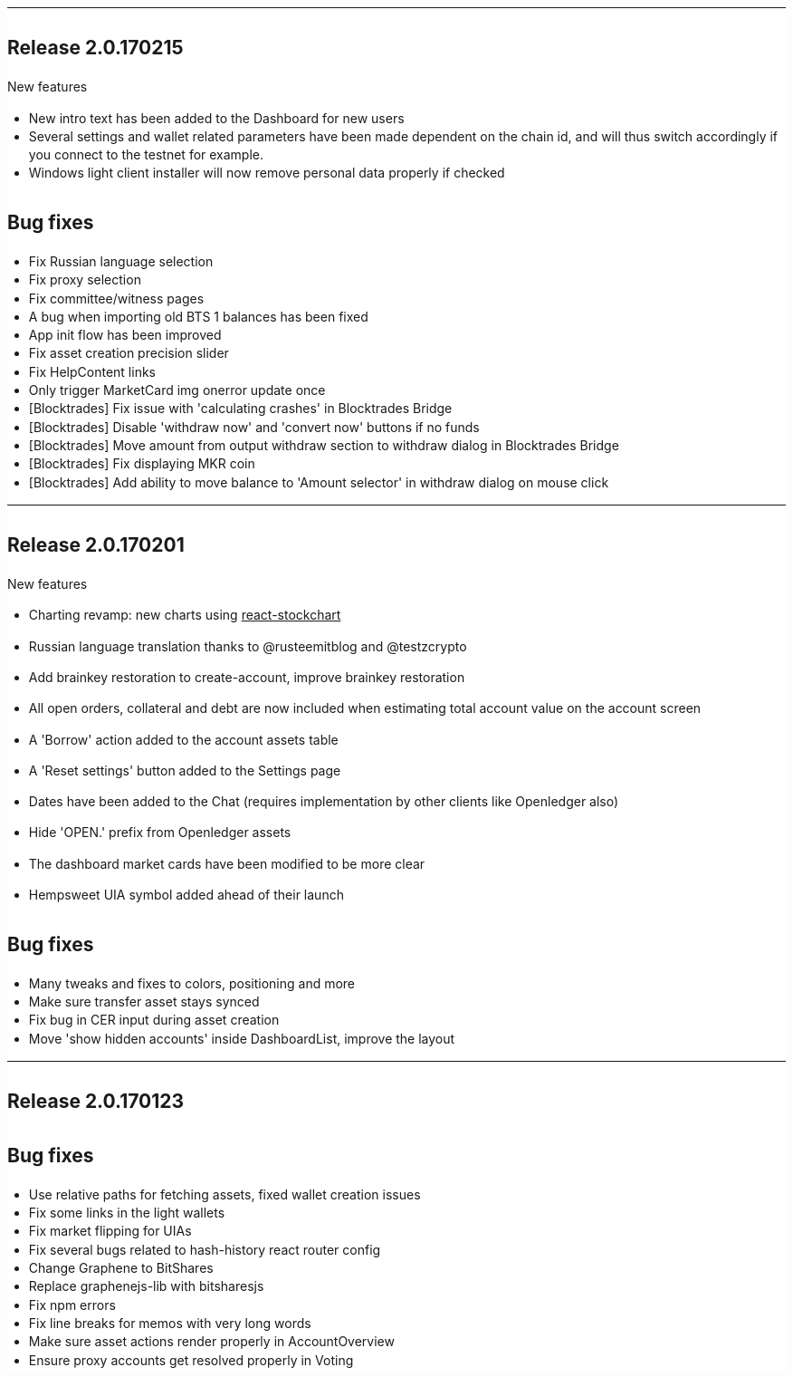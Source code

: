 ---------------------------------------------------------------------
Release 2.0.170215
---------------------------------------------------------------------
New features
- New intro text has been added to the Dashboard for new users
- Several settings and wallet related parameters have been made dependent on the chain id, and will thus switch accordingly if you connect to the testnet for example.
- Windows light client installer will now remove personal data properly if checked

Bug fixes
--------
- Fix Russian language selection
- Fix proxy selection
- Fix committee/witness pages
- A bug when importing old BTS 1 balances has been fixed
- App init flow has been improved
- Fix asset creation precision slider
- Fix HelpContent links
- Only trigger MarketCard img onerror update once
- [Blocktrades] Fix issue with 'calculating crashes' in Blocktrades Bridge
- [Blocktrades] Disable 'withdraw now' and 'convert now' buttons if no funds
- [Blocktrades] Move amount from output withdraw section to withdraw dialog in Blocktrades Bridge
- [Blocktrades] Fix displaying MKR coin
- [Blocktrades] Add ability to move balance to 'Amount selector' in withdraw dialog on mouse click

---------------------------------------------------------------------
Release 2.0.170201
---------------------------------------------------------------------
New features
- Charting revamp: new charts using [react-stockchart](https://github.com/rrag/react-stockcharts)
- Russian language translation thanks to @rusteemitblog and @testzcrypto
- Add brainkey restoration to create-account, improve brainkey restoration
- All open orders, collateral and debt are now included when estimating total account value on the account screen
- A 'Borrow' action added to the account assets table
- A 'Reset settings' button added to the Settings page
- Dates have been added to the Chat (requires implementation by other clients like Openledger also)
- Hide 'OPEN.' prefix from Openledger assets
- The dashboard market cards have been modified to be more clear

- Hempsweet UIA symbol added ahead of their launch

Bug fixes
--------
- Many tweaks and fixes to colors, positioning and more
- Make sure transfer asset stays synced
- Fix bug in CER input during asset creation
- Move 'show hidden accounts' inside DashboardList, improve the layout

---------------------------------------------------------------------
Release 2.0.170123
---------------------------------------------------------------------
Bug fixes
--------
- Use relative paths for fetching assets, fixed wallet creation issues
- Fix some links in the light wallets
- Fix market flipping for UIAs
- Fix several bugs related to hash-history react router config
- Change Graphene to BitShares
- Replace graphenejs-lib with bitsharesjs
- Fix npm errors
- Fix line breaks for memos with very long words
- Make sure asset actions render properly in AccountOverview
- Ensure proxy accounts get resolved properly in Voting